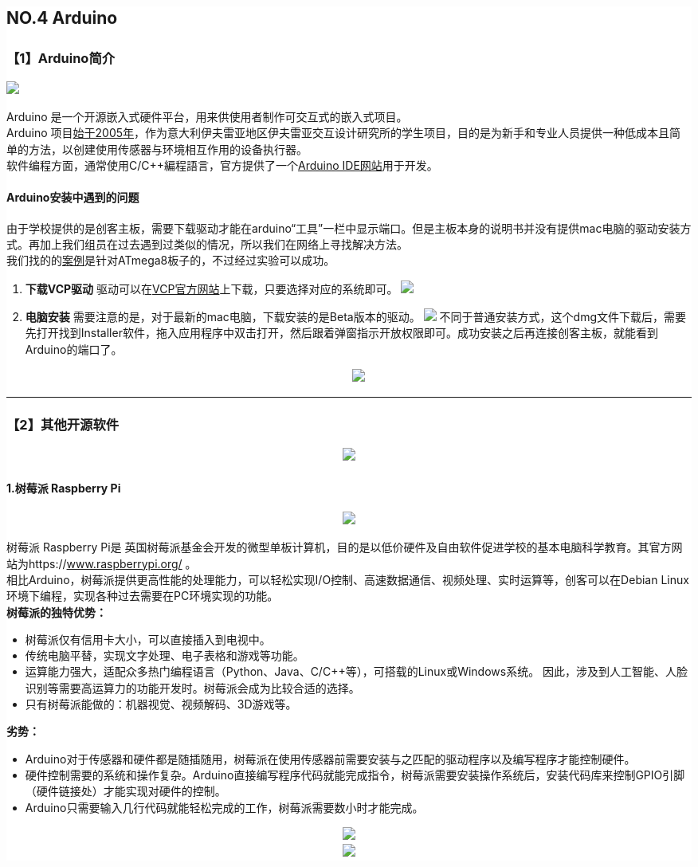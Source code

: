 ## NO.4 Arduino
### 【1】Arduino简介
<img src="https://raw.githubusercontent.com/HOY78778/picstore/main/img/202211052217686.png"/>

Arduino 是一个开源嵌入式硬件平台，用来供使用者制作可交互式的嵌入式项目。   
Arduino 项目[始于2005年](https://web.archive.org/web/20220424201949/https://ieeexplore.ieee.org/document/6750433)，作为意大利伊夫雷亚地区伊夫雷亚交互设计研究所的学生项目，目的是为新手和专业人员提供一种低成本且简单的方法，以创建使用传感器与环境相互作用的设备执行器。   
软件编程方面，通常使用C/C++編程語言，官方提供了一个[Arduino IDE网站](https://www.arduino.cc/)用于开发。    

#### Arduino安装中遇到的问题
由于学校提供的是创客主板，需要下载驱动才能在arduino“工具”一栏中显示端口。但是主板本身的说明书并没有提供mac电脑的驱动安装方式。再加上我们组员在过去遇到过类似的情况，所以我们在网络上寻找解决方法。    
我们找的的[案例](https://blog.csdn.net/HappyLittleMouse/article/details/99706032)是针对ATmega8板子的，不过经过实验可以成功。    
1. **下载VCP驱动**
   驱动可以在[VCP官方网站](https://ftdichip.com/drivers/vcp-drivers/)上下载，只要选择对应的系统即可。
   <img src="https://raw.githubusercontent.com/HOY78778/picstore/main/img/202211101742465.png"/>

2. **电脑安装**
   需要注意的是，对于最新的mac电脑，下载安装的是Beta版本的驱动。
   <img src="https://raw.githubusercontent.com/HOY78778/picstore/main/img/202211101742301.png"/>
   不同于普通安装方式，这个dmg文件下载后，需要先打开找到Installer软件，拖入应用程序中双击打开，然后跟着弹窗指示开放权限即可。成功安装之后再连接创客主板，就能看到Arduino的端口了。
   <div align=center>  <img src="https://raw.githubusercontent.com/HOY78778/picstore/main/img/202211101742760.png" width = 70%/> </div>

----
### 【2】其他开源软件
<div align=center>  <img src="https://raw.githubusercontent.com/shishang00/picstore/main/img/20221105174958.png"> </div>

#### 1.树莓派 Raspberry Pi
<div align=center>  <img src="https://raw.githubusercontent.com/HOY78778/picstore/main/img/202211052217376.png"> </div>

树莓派 Raspberry Pi是 英国树莓派基金会开发的微型单板计算机，目的是以低价硬件及自由软件促进学校的基本电脑科学教育。其官方网站为https://www.raspberrypi.org/ 。   
相比Arduino，树莓派提供更高性能的处理能力，可以轻松实现I/O控制、高速数据通信、视频处理、实时运算等，创客可以在Debian Linux环境下编程，实现各种过去需要在PC环境实现的功能。   
**树莓派的独特优势：**  
- 树莓派仅有信用卡大小，可以直接插入到电视中。
- 传统电脑平替，实现文字处理、电子表格和游戏等功能。
- 运算能力强大，适配众多热门编程语言（Python、Java、C/C++等），可搭载的Linux或Windows系统。
因此，涉及到人工智能、人脸识别等需要高运算力的功能开发时。树莓派会成为比较合适的选择。
- 只有树莓派能做的：机器视觉、视频解码、3D游戏等。  

**劣势：**    
- Arduino对于传感器和硬件都是随插随用，树莓派在使用传感器前需要安装与之匹配的驱动程序以及编写程序才能控制硬件。
- 硬件控制需要的系统和操作复杂。Arduino直接编写程序代码就能完成指令，树莓派需要安装操作系统后，安装代码库来控制GPIO引脚（硬件链接处）才能实现对硬件的控制。
- Arduino只需要输入几行代码就能轻松完成的工作，树莓派需要数小时才能完成。
<div align=center>  <img src="https://raw.githubusercontent.com/shishang00/picstore/main/img/20221105175029.png" width = 80%/> </div>
<div align=center>  <img src="https://raw.githubusercontent.com/shishang00/picstore/main/img/20221107113933.png" width = 80%/> </div>
